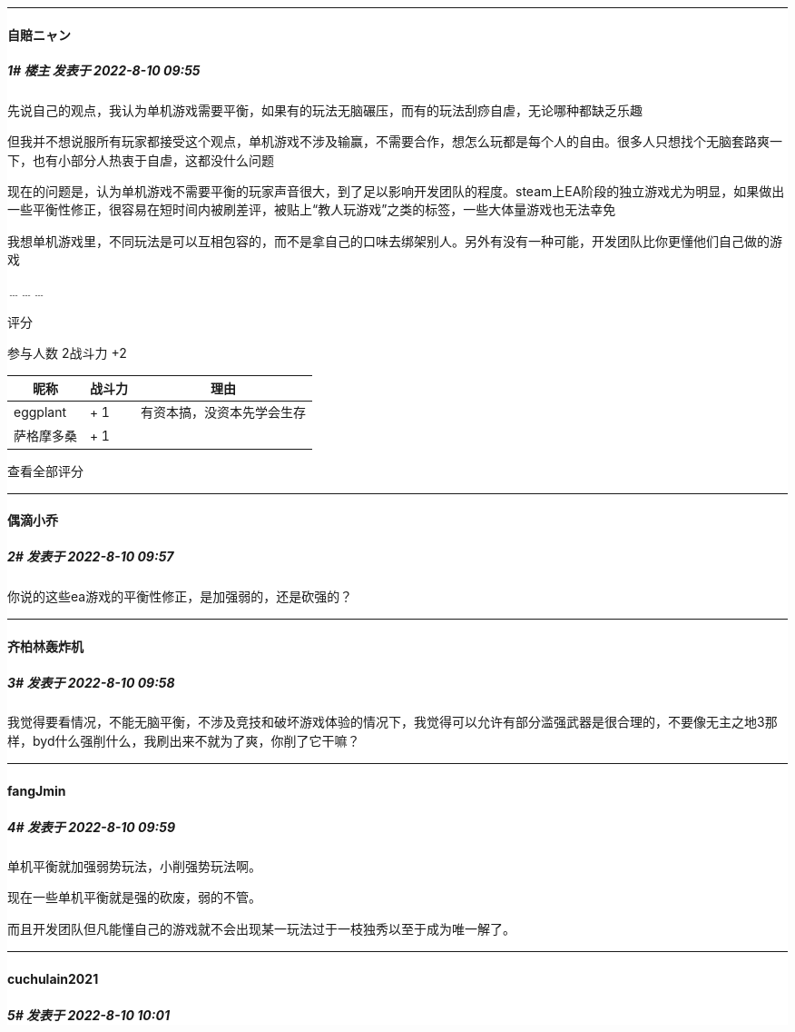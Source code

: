 

*****

####  自賠ニャン  
##### 1#       楼主       发表于 2022-8-10 09:55

先说自己的观点，我认为单机游戏需要平衡，如果有的玩法无脑碾压，而有的玩法刮痧自虐，无论哪种都缺乏乐趣

但我并不想说服所有玩家都接受这个观点，单机游戏不涉及输赢，不需要合作，想怎么玩都是每个人的自由。很多人只想找个无脑套路爽一下，也有小部分人热衷于自虐，这都没什么问题

现在的问题是，认为单机游戏不需要平衡的玩家声音很大，到了足以影响开发团队的程度。steam上EA阶段的独立游戏尤为明显，如果做出一些平衡性修正，很容易在短时间内被刷差评，被贴上“教人玩游戏”之类的标签，一些大体量游戏也无法幸免

我想单机游戏里，不同玩法是可以互相包容的，而不是拿自己的口味去绑架别人。另外有没有一种可能，开发团队比你更懂他们自己做的游戏

﹍﹍﹍

评分

 参与人数 2战斗力 +2

|昵称|战斗力|理由|
|----|---|---|
| eggplant| + 1|有资本搞，没资本先学会生存|
| 萨格摩多桑| + 1||

查看全部评分

*****

####  偶滴小乔  
##### 2#       发表于 2022-8-10 09:57

你说的这些ea游戏的平衡性修正，是加强弱的，还是砍强的？

*****

####  齐柏林轰炸机  
##### 3#       发表于 2022-8-10 09:58

我觉得要看情况，不能无脑平衡，不涉及竞技和破坏游戏体验的情况下，我觉得可以允许有部分滥强武器是很合理的，不要像无主之地3那样，byd什么强削什么，我刷出来不就为了爽，你削了它干嘛？

*****

####  fangJmin  
##### 4#       发表于 2022-8-10 09:59

单机平衡就加强弱势玩法，小削强势玩法啊。

现在一些单机平衡就是强的砍废，弱的不管。

而且开发团队但凡能懂自己的游戏就不会出现某一玩法过于一枝独秀以至于成为唯一解了。

*****

####  cuchulain2021  
##### 5#       发表于 2022-8-10 10:01
